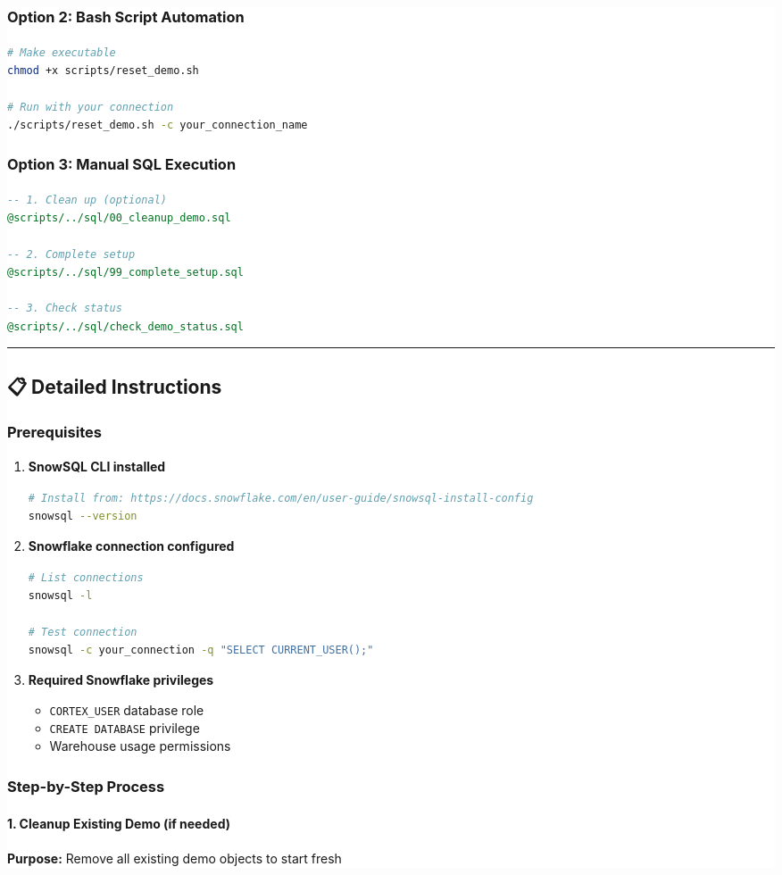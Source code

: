 ### Option 2: Bash Script Automation

```bash
# Make executable
chmod +x scripts/reset_demo.sh

# Run with your connection
./scripts/reset_demo.sh -c your_connection_name
```

### Option 3: Manual SQL Execution

```sql
-- 1. Clean up (optional)
@scripts/../sql/00_cleanup_demo.sql

-- 2. Complete setup
@scripts/../sql/99_complete_setup.sql

-- 3. Check status
@scripts/../sql/check_demo_status.sql
```

---

## 📋 Detailed Instructions

### Prerequisites

1. **SnowSQL CLI installed**
   ```bash
   # Install from: https://docs.snowflake.com/en/user-guide/snowsql-install-config
   snowsql --version
   ```

2. **Snowflake connection configured**
   ```bash
   # List connections
   snowsql -l
   
   # Test connection
   snowsql -c your_connection -q "SELECT CURRENT_USER();"
   ```

3. **Required Snowflake privileges**
   - `CORTEX_USER` database role
   - `CREATE DATABASE` privilege
   - Warehouse usage permissions

### Step-by-Step Process

#### 1. Cleanup Existing Demo (if needed)

**Purpose:** Remove all existing demo objects to start fresh
